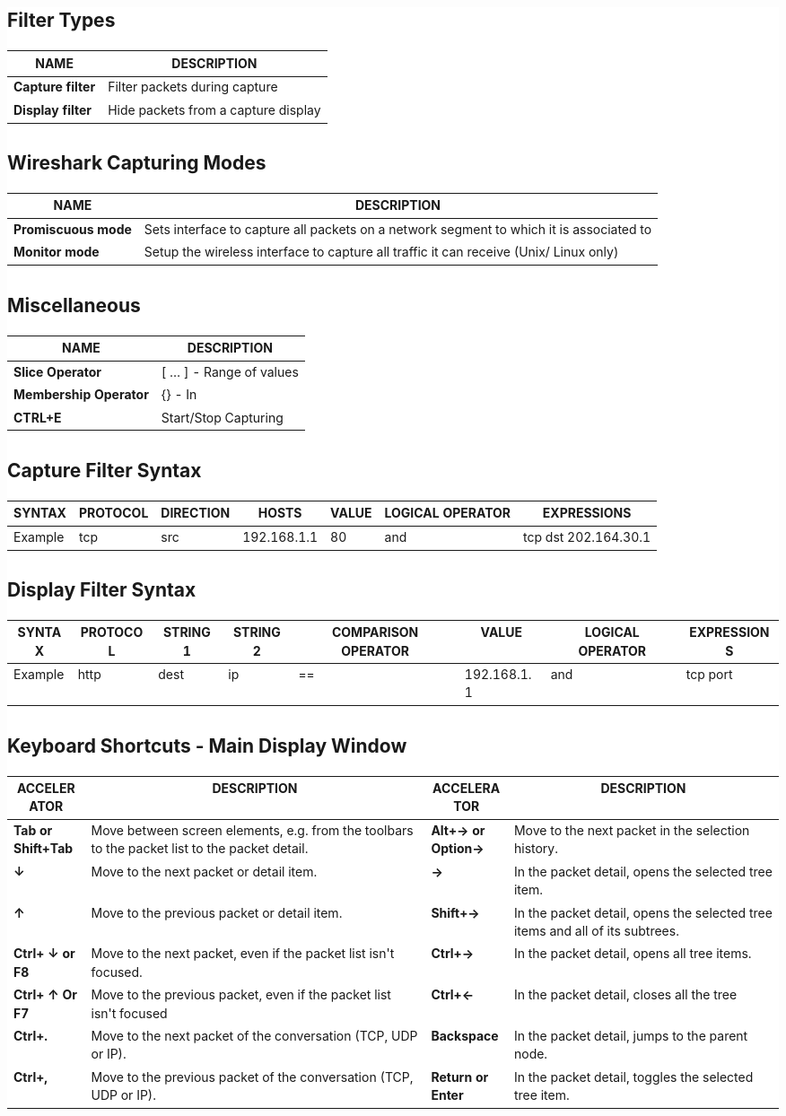 ## Filter Types

| **NAME**           | **DESCRIPTION**                     |
| ------------------ | ----------------------------------- |
| **Capture filter** | Filter packets during capture       |
| **Display filter** | Hide packets from a capture display |

## Wireshark Capturing Modes

| **NAME**             | **DESCRIPTION**                                                                         |
| -------------------- | --------------------------------------------------------------------------------------- |
| **Promiscuous mode** | Sets interface to capture all packets on a network segment to which it is associated to |
| **Monitor mode**     | Setup the wireless interface to capture all traffic it can receive (Unix/ Linux only)   |

## Miscellaneous

| **NAME**                | **DESCRIPTION**         |
| ----------------------- | ----------------------- |
| **Slice Operator**      | [ … ] - Range of values |
| **Membership Operator** | {} - In                 |
| **CTRL+E**              | Start/Stop Capturing    |

## Capture Filter Syntax

| **SYNTAX** | **PROTOCOL** | **DIRECTION** | **HOSTS**   | **VALUE** | **LOGICAL OPERATOR** | ****EXPRESSIONS****  |
| ---------- | ------------ | ------------- | ----------- | --------- | -------------------- | -------------------- |
| Example    | tcp          | src           | 192.168.1.1 | 80        | and                  | tcp dst 202.164.30.1 |

## Display Filter Syntax

|**SYNTAX**|**PROTOCOL**|**STRING 1**|**STRING 2**|**COMPARISON OPERATOR**|**VALUE**|**LOGICAL OPERATOR**|**EXPRESSIONS**|
|---|---|---|---|---|---|---|---|
|Example|http|dest|ip|==|192.168.1.1|and|tcp port|

## Keyboard Shortcuts - Main Display Window

| **ACCELERATOR**      | **DESCRIPTION**                                                                               | **ACCELERATOR**      | **DESCRIPTION**                                                              |
| -------------------- | --------------------------------------------------------------------------------------------- | -------------------- | ---------------------------------------------------------------------------- |
| **Tab or Shift+Tab** | Move between screen elements, e.g. from the toolbars to the packet list to the packet detail. | **Alt+→ or Option→** | Move to the next packet in the selection history.                            |
| **↓**                | Move to the next packet or detail item.                                                       | **→**                | In the packet detail, opens the selected tree item.                          |
| **↑**                | Move to the previous packet or detail item.                                                   | **Shift+→**          | In the packet detail, opens the selected tree items and all of its subtrees. |
| **Ctrl+ ↓ or F8**    | Move to the next packet, even if the packet list isn't focused.                               | **Ctrl+→**           | In the packet detail, opens all tree items.                                  |
| **Ctrl+ ↑ Or F7**    | Move to the previous packet, even if the packet list isn't focused                            | **Ctrl+←**           | In the packet detail, closes all the tree                                    |
| **Ctrl+.**           | Move to the next packet of the conversation (TCP, UDP or IP).                                 | **Backspace**        | In the packet detail, jumps to the parent node.                              |
| **Ctrl+,**           | Move to the previous packet of the conversation (TCP, UDP or IP).                             | **Return or Enter**  | In the packet detail, toggles the selected tree item.                        |
